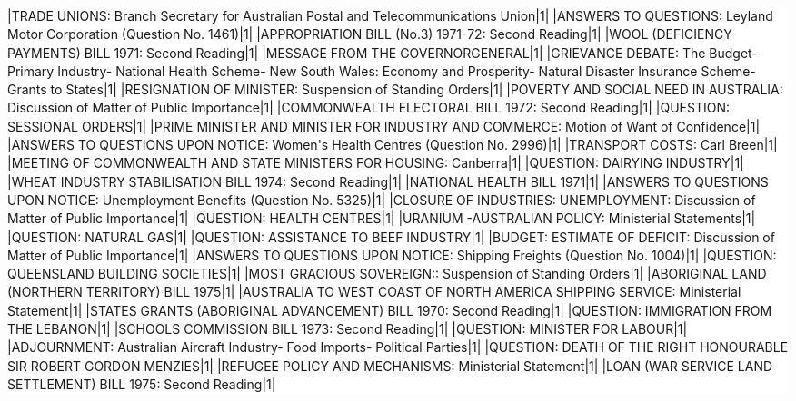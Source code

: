 |TRADE UNIONS: Branch Secretary for Australian Postal and Telecommunications Union|1|
|ANSWERS TO QUESTIONS: Leyland Motor Corporation (Question No. 1461)|1|
|APPROPRIATION BILL (No.3) 1971-72: Second Reading|1|
|WOOL (DEFICIENCY PAYMENTS) BILL 1971: Second Reading|1|
|MESSAGE FROM THE GOVERNORGENERAL|1|
|GRIEVANCE DEBATE: The Budget- Primary Industry- National Health Scheme- New South Wales: Economy and Prosperity- Natural Disaster Insurance Scheme- Grants to States|1|
|RESIGNATION OF MINISTER: Suspension of Standing Orders|1|
|POVERTY AND SOCIAL NEED IN AUSTRALIA: Discussion of Matter of Public Importance|1|
|COMMONWEALTH ELECTORAL BILL 1972: Second Reading|1|
|QUESTION: SESSIONAL ORDERS|1|
|PRIME MINISTER AND MINISTER FOR INDUSTRY AND COMMERCE: Motion of Want of Confidence|1|
|ANSWERS TO QUESTIONS UPON NOTICE: Women's Health Centres (Question No. 2996)|1|
|TRANSPORT COSTS: Carl Breen|1|
|MEETING OF COMMONWEALTH AND STATE MINISTERS FOR HOUSING: Canberra|1|
|QUESTION: DAIRYING INDUSTRY|1|
|WHEAT INDUSTRY STABILISATION BILL 1974: Second Reading|1|
|NATIONAL HEALTH BILL 1971|1|
|ANSWERS TO QUESTIONS UPON NOTICE: Unemployment Benefits (Question No. 5325)|1|
|CLOSURE OF INDUSTRIES: UNEMPLOYMENT: Discussion of Matter of Public Importance|1|
|QUESTION: HEALTH CENTRES|1|
|URANIUM -AUSTRALIAN POLICY: Ministerial Statements|1|
|QUESTION: NATURAL GAS|1|
|QUESTION: ASSISTANCE TO BEEF INDUSTRY|1|
|BUDGET: ESTIMATE OF DEFICIT: Discussion of Matter of Public Importance|1|
|ANSWERS TO QUESTIONS UPON NOTICE: Shipping Freights (Question No. 1004)|1|
|QUESTION: QUEENSLAND BUILDING SOCIETIES|1|
|MOST GRACIOUS SOVEREIGN:: Suspension of Standing Orders|1|
|ABORIGINAL LAND (NORTHERN TERRITORY) BILL 1975|1|
|AUSTRALIA TO WEST COAST OF NORTH AMERICA SHIPPING SERVICE: Ministerial Statement|1|
|STATES GRANTS (ABORIGINAL ADVANCEMENT) BILL 1970: Second Reading|1|
|QUESTION: IMMIGRATION FROM THE LEBANON|1|
|SCHOOLS COMMISSION BILL 1973: Second Reading|1|
|QUESTION: MINISTER FOR LABOUR|1|
|ADJOURNMENT: Australian Aircraft Industry- Food Imports- Political Parties|1|
|QUESTION: DEATH OF THE RIGHT HONOURABLE SIR ROBERT GORDON MENZIES|1|
|REFUGEE POLICY AND MECHANISMS: Ministerial Statement|1|
|LOAN (WAR SERVICE LAND SETTLEMENT) BILL 1975: Second Reading|1|